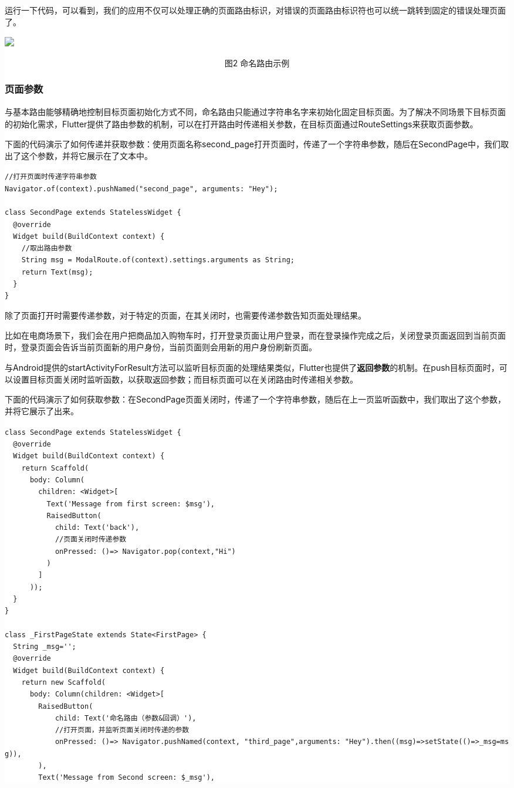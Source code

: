 
运行一下代码，可以看到，我们的应用不仅可以处理正确的页面路由标识，对错误的页面路由标识符也可以统一跳转到固定的错误处理页面了。

![](<https://static001.geekbang.org/resource/image/dc/97/dc007d9b1313c88a22aa27b3e1f5a897.gif?wh=636*1136>)

<center><span class="reference">图2 命名路由示例</span></center>

### 页面参数

与基本路由能够精确地控制目标页面初始化方式不同，命名路由只能通过字符串名字来初始化固定目标页面。为了解决不同场景下目标页面的初始化需求，Flutter提供了路由参数的机制，可以在打开路由时传递相关参数，在目标页面通过RouteSettings来获取页面参数。

下面的代码演示了如何传递并获取参数：使用页面名称second\_page打开页面时，传递了一个字符串参数，随后在SecondPage中，我们取出了这个参数，并将它展示在了文本中。

```
//打开页面时传递字符串参数
Navigator.of(context).pushNamed("second_page", arguments: "Hey");

class SecondPage extends StatelessWidget {
  @override
  Widget build(BuildContext context) {
    //取出路由参数
    String msg = ModalRoute.of(context).settings.arguments as String;
    return Text(msg);
  }
}
```

除了页面打开时需要传递参数，对于特定的页面，在其关闭时，也需要传递参数告知页面处理结果。

比如在电商场景下，我们会在用户把商品加入购物车时，打开登录页面让用户登录，而在登录操作完成之后，关闭登录页面返回到当前页面时，登录页面会告诉当前页面新的用户身份，当前页面则会用新的用户身份刷新页面。

与Android提供的startActivityForResult方法可以监听目标页面的处理结果类似，Flutter也提供了**返回参数**的机制。在push目标页面时，可以设置目标页面关闭时监听函数，以获取返回参数；而目标页面可以在关闭路由时传递相关参数。

下面的代码演示了如何获取参数：在SecondPage页面关闭时，传递了一个字符串参数，随后在上一页监听函数中，我们取出了这个参数，并将它展示了出来。

```
class SecondPage extends StatelessWidget {
  @override
  Widget build(BuildContext context) {
    return Scaffold(
      body: Column(
        children: <Widget>[
          Text('Message from first screen: $msg'),
          RaisedButton(
            child: Text('back'),
            //页面关闭时传递参数
            onPressed: ()=> Navigator.pop(context,"Hi")
          )
        ]
      ));
  }
}

class _FirstPageState extends State<FirstPage> {
  String _msg='';
  @override
  Widget build(BuildContext context) {
    return new Scaffold(
      body: Column(children: <Widget>[
        RaisedButton(
            child: Text('命名路由（参数&回调）'),
            //打开页面，并监听页面关闭时传递的参数
            onPressed: ()=> Navigator.pushNamed(context, "third_page",arguments: "Hey").then((msg)=>setState(()=>_msg=msg)),
        ),
        Text('Message from Second screen: $_msg'),
```